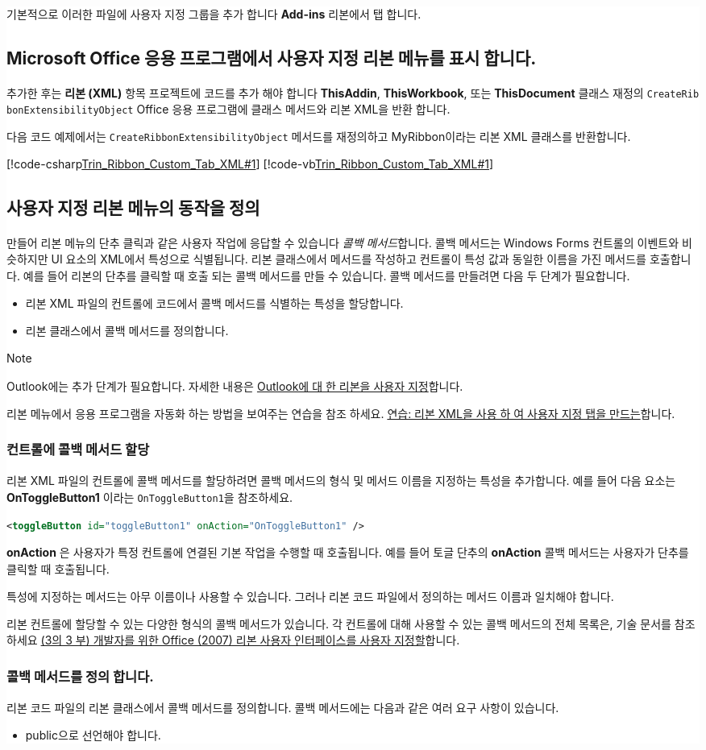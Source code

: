   기본적으로 이러한 파일에 사용자 지정 그룹을 추가 합니다 **Add-ins** 리본에서 탭 합니다.

## <a name="display-the-custom-ribbon-in-a-microsoft-office-application"></a>Microsoft Office 응용 프로그램에서 사용자 지정 리본 메뉴를 표시 합니다.
 추가한 후는 **리본 (XML)** 항목 프로젝트에 코드를 추가 해야 합니다 **ThisAddin**, **ThisWorkbook**, 또는 **ThisDocument** 클래스 재정의 `CreateRibbonExtensibilityObject` Office 응용 프로그램에 클래스 메서드와 리본 XML을 반환 합니다.

 다음 코드 예제에서는 `CreateRibbonExtensibilityObject` 메서드를 재정의하고 MyRibbon이라는 리본 XML 클래스를 반환합니다.

 [!code-csharp[Trin_Ribbon_Custom_Tab_XML#1](../vsto/codesnippet/CSharp/Trin_Ribbon_Custom_Tab_XML_O12/ThisAddIn.cs#1)]
 [!code-vb[Trin_Ribbon_Custom_Tab_XML#1](../vsto/codesnippet/VisualBasic/Trin_Ribbon_Custom_Tab_XML_O12/ThisAddIn.vb#1)]

## <a name="define-the-behavior-of-the-custom-ribbon"></a>사용자 지정 리본 메뉴의 동작을 정의
 만들어 리본 메뉴의 단추 클릭과 같은 사용자 작업에 응답할 수 있습니다 *콜백 메서드*합니다. 콜백 메서드는 Windows Forms 컨트롤의 이벤트와 비슷하지만 UI 요소의 XML에서 특성으로 식별됩니다. 리본 클래스에서 메서드를 작성하고 컨트롤이 특성 값과 동일한 이름을 가진 메서드를 호출합니다. 예를 들어 리본의 단추를 클릭할 때 호출 되는 콜백 메서드를 만들 수 있습니다. 콜백 메서드를 만들려면 다음 두 단계가 필요합니다.

- 리본 XML 파일의 컨트롤에 코드에서 콜백 메서드를 식별하는 특성을 할당합니다.

- 리본 클래스에서 콜백 메서드를 정의합니다.

> [!NOTE]
>  Outlook에는 추가 단계가 필요합니다. 자세한 내용은 [Outlook에 대 한 리본을 사용자 지정](../vsto/customizing-a-ribbon-for-outlook.md)합니다.

 리본 메뉴에서 응용 프로그램을 자동화 하는 방법을 보여주는 연습을 참조 하세요. [연습: 리본 XML을 사용 하 여 사용자 지정 탭을 만드는](../vsto/walkthrough-creating-a-custom-tab-by-using-ribbon-xml.md)합니다.

### <a name="assign-callback-methods-to-controls"></a>컨트롤에 콜백 메서드 할당
 리본 XML 파일의 컨트롤에 콜백 메서드를 할당하려면 콜백 메서드의 형식 및 메서드 이름을 지정하는 특성을 추가합니다. 예를 들어 다음 요소는 **OnToggleButton1** 이라는 `OnToggleButton1`을 참조하세요.

```xml
<toggleButton id="toggleButton1" onAction="OnToggleButton1" />
```

 **onAction** 은 사용자가 특정 컨트롤에 연결된 기본 작업을 수행할 때 호출됩니다. 예를 들어 토글 단추의 **onAction** 콜백 메서드는 사용자가 단추를 클릭할 때 호출됩니다.

 특성에 지정하는 메서드는 아무 이름이나 사용할 수 있습니다. 그러나 리본 코드 파일에서 정의하는 메서드 이름과 일치해야 합니다.

 리본 컨트롤에 할당할 수 있는 다양한 형식의 콜백 메서드가 있습니다. 각 컨트롤에 대해 사용할 수 있는 콜백 메서드의 전체 목록은, 기술 문서를 참조 하세요 [(3의 3 부) 개발자를 위한 Office (2007) 리본 사용자 인터페이스를 사용자 지정할](/previous-versions/office/developer/office-2007/aa722523(v=office.12))합니다.

### <a name="CallBackMethods"></a> 콜백 메서드를 정의 합니다.
 리본 코드 파일의 리본 클래스에서 콜백 메서드를 정의합니다. 콜백 메서드에는 다음과 같은 여러 요구 사항이 있습니다.

- public으로 선언해야 합니다.
